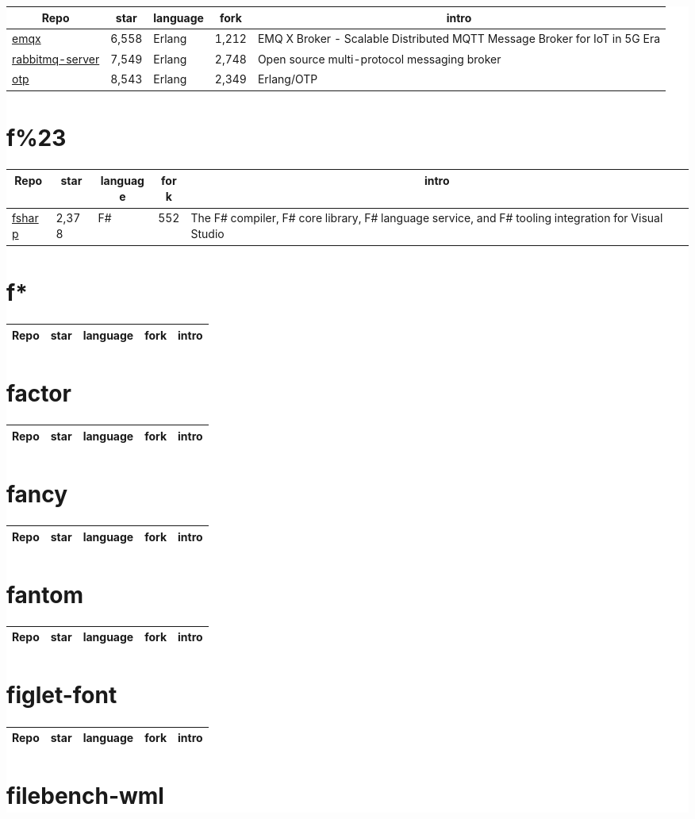 Repo|star|language|fork|intro
-|-|-|-|-
[emqx](https://github.com/emqx/emqx)|6,558|Erlang|1,212|EMQ X Broker - Scalable Distributed MQTT Message Broker for IoT in 5G Era
[rabbitmq-server](https://github.com/rabbitmq/rabbitmq-server)|7,549|Erlang|2,748|Open source multi-protocol messaging broker
[otp](https://github.com/erlang/otp)|8,543|Erlang|2,349|Erlang/OTP


# f%23

Repo|star|language|fork|intro
-|-|-|-|-
[fsharp](https://github.com/dotnet/fsharp)|2,378|F#|552|The F# compiler, F# core library, F# language service, and F# tooling integration for Visual Studio


# f*

Repo|star|language|fork|intro
-|-|-|-|-



# factor

Repo|star|language|fork|intro
-|-|-|-|-



# fancy

Repo|star|language|fork|intro
-|-|-|-|-



# fantom

Repo|star|language|fork|intro
-|-|-|-|-



# figlet-font

Repo|star|language|fork|intro
-|-|-|-|-



# filebench-wml
